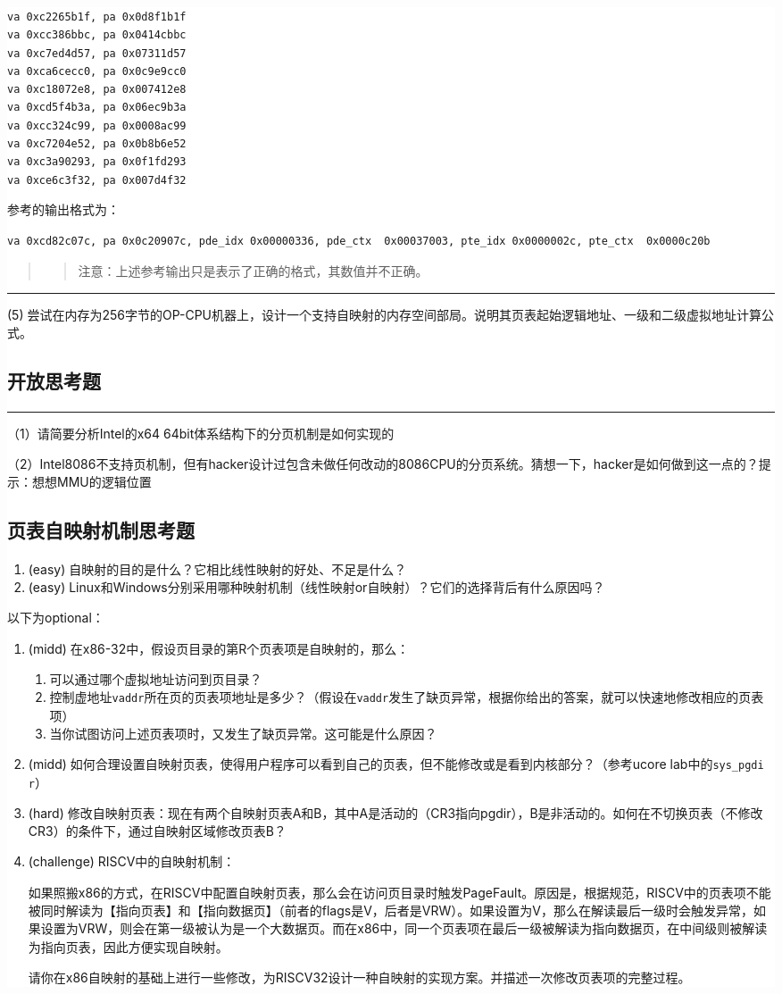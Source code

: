 ```
va 0xc2265b1f, pa 0x0d8f1b1f
va 0xcc386bbc, pa 0x0414cbbc
va 0xc7ed4d57, pa 0x07311d57
va 0xca6cecc0, pa 0x0c9e9cc0
va 0xc18072e8, pa 0x007412e8
va 0xcd5f4b3a, pa 0x06ec9b3a
va 0xcc324c99, pa 0x0008ac99
va 0xc7204e52, pa 0x0b8b6e52
va 0xc3a90293, pa 0x0f1fd293
va 0xce6c3f32, pa 0x007d4f32
```

参考的输出格式为：

```
va 0xcd82c07c, pa 0x0c20907c, pde_idx 0x00000336, pde_ctx  0x00037003, pte_idx 0x0000002c, pte_ctx  0x0000c20b
```
>> 注意：上述参考输出只是表示了正确的格式，其数值并不正确。
---
(5) 尝试在内存为256字节的OP-CPU机器上，设计一个支持自映射的内存空间部局。说明其页表起始逻辑地址、一级和二级虚拟地址计算公式。

## 开放思考题

---

（1）请简要分析Intel的x64 64bit体系结构下的分页机制是如何实现的


（2）Intel8086不支持页机制，但有hacker设计过包含未做任何改动的8086CPU的分页系统。猜想一下，hacker是如何做到这一点的？提示：想想MMU的逻辑位置

## 页表自映射机制思考题

1. (easy) 自映射的目的是什么？它相比线性映射的好处、不足是什么？
2. (easy) Linux和Windows分别采用哪种映射机制（线性映射or自映射）？它们的选择背后有什么原因吗？

以下为optional：

1. (midd) 在x86-32中，假设页目录的第R个页表项是自映射的，那么：

   1. 可以通过哪个虚拟地址访问到页目录？
   2. 控制虚地址`vaddr`所在页的页表项地址是多少？（假设在`vaddr`发生了缺页异常，根据你给出的答案，就可以快速地修改相应的页表项）
   3. 当你试图访问上述页表项时，又发生了缺页异常。这可能是什么原因？

2. (midd) 如何合理设置自映射页表，使得用户程序可以看到自己的页表，但不能修改或是看到内核部分？（参考ucore lab中的`sys_pgdir`）

3. (hard) 修改自映射页表：现在有两个自映射页表A和B，其中A是活动的（CR3指向pgdir），B是非活动的。如何在不切换页表（不修改CR3）的条件下，通过自映射区域修改页表B？

4. (challenge) RISCV中的自映射机制：

   如果照搬x86的方式，在RISCV中配置自映射页表，那么会在访问页目录时触发PageFault。原因是，根据规范，RISCV中的页表项不能被同时解读为【指向页表】和【指向数据页】（前者的flags是V，后者是VRW）。如果设置为V，那么在解读最后一级时会触发异常，如果设置为VRW，则会在第一级被认为是一个大数据页。而在x86中，同一个页表项在最后一级被解读为指向数据页，在中间级则被解读为指向页表，因此方便实现自映射。

   请你在x86自映射的基础上进行一些修改，为RISCV32设计一种自映射的实现方案。并描述一次修改页表项的完整过程。
